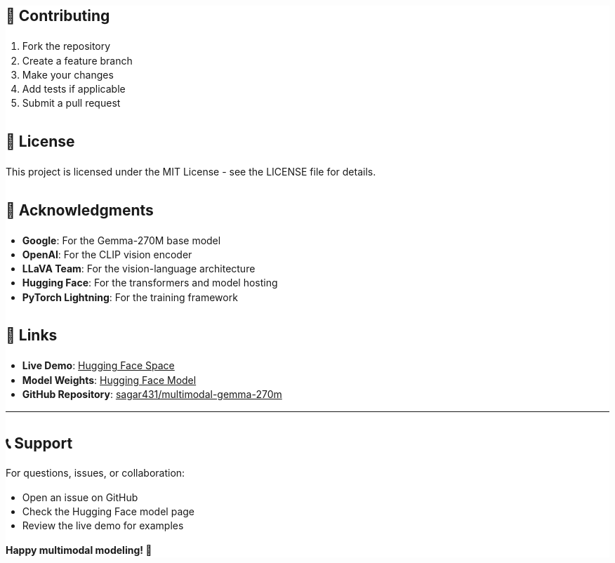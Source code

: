 ## 🤝 Contributing

1. Fork the repository
2. Create a feature branch
3. Make your changes
4. Add tests if applicable
5. Submit a pull request

## 📄 License

This project is licensed under the MIT License - see the LICENSE file for details.

## 🙏 Acknowledgments

- **Google**: For the Gemma-270M base model
- **OpenAI**: For the CLIP vision encoder
- **LLaVA Team**: For the vision-language architecture
- **Hugging Face**: For the transformers and model hosting
- **PyTorch Lightning**: For the training framework

## 🔗 Links

- **Live Demo**: [Hugging Face Space](https://huggingface.co/spaces/sagar007/multimodal-gemma-270m-demo)
- **Model Weights**: [Hugging Face Model](https://huggingface.co/sagar007/multimodal-gemma-270m-llava)
- **GitHub Repository**: [sagar431/multimodal-gemma-270m](https://github.com/sagar431/multimodal-gemma-270m)

---

## 📞 Support

For questions, issues, or collaboration:
- Open an issue on GitHub
- Check the Hugging Face model page
- Review the live demo for examples

**Happy multimodal modeling! 🎉**